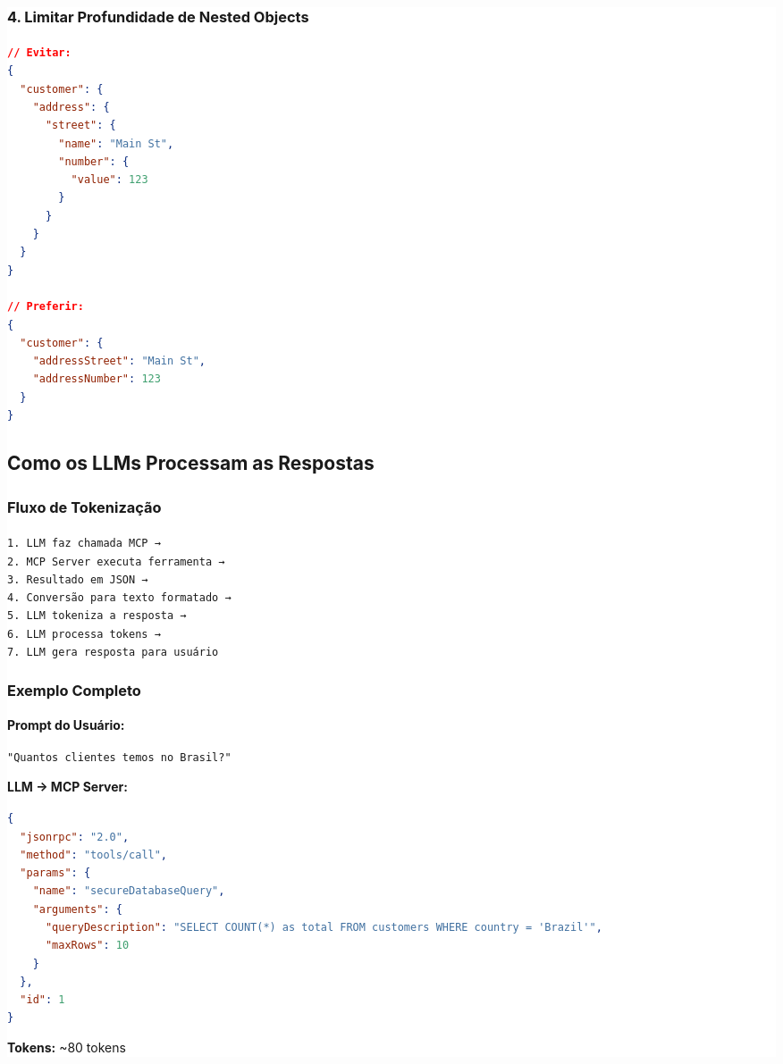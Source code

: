 ### 4. Limitar Profundidade de Nested Objects

```json
// Evitar:
{
  "customer": {
    "address": {
      "street": {
        "name": "Main St",
        "number": {
          "value": 123
        }
      }
    }
  }
}

// Preferir:
{
  "customer": {
    "addressStreet": "Main St",
    "addressNumber": 123
  }
}
```

## Como os LLMs Processam as Respostas

### Fluxo de Tokenização

```
1. LLM faz chamada MCP → 
2. MCP Server executa ferramenta → 
3. Resultado em JSON → 
4. Conversão para texto formatado → 
5. LLM tokeniza a resposta → 
6. LLM processa tokens → 
7. LLM gera resposta para usuário
```

### Exemplo Completo

**Prompt do Usuário:**
```
"Quantos clientes temos no Brasil?"
```

**LLM → MCP Server:**
```json
{
  "jsonrpc": "2.0",
  "method": "tools/call",
  "params": {
    "name": "secureDatabaseQuery",
    "arguments": {
      "queryDescription": "SELECT COUNT(*) as total FROM customers WHERE country = 'Brazil'",
      "maxRows": 10
    }
  },
  "id": 1
}
```
**Tokens:** ~80 tokens
